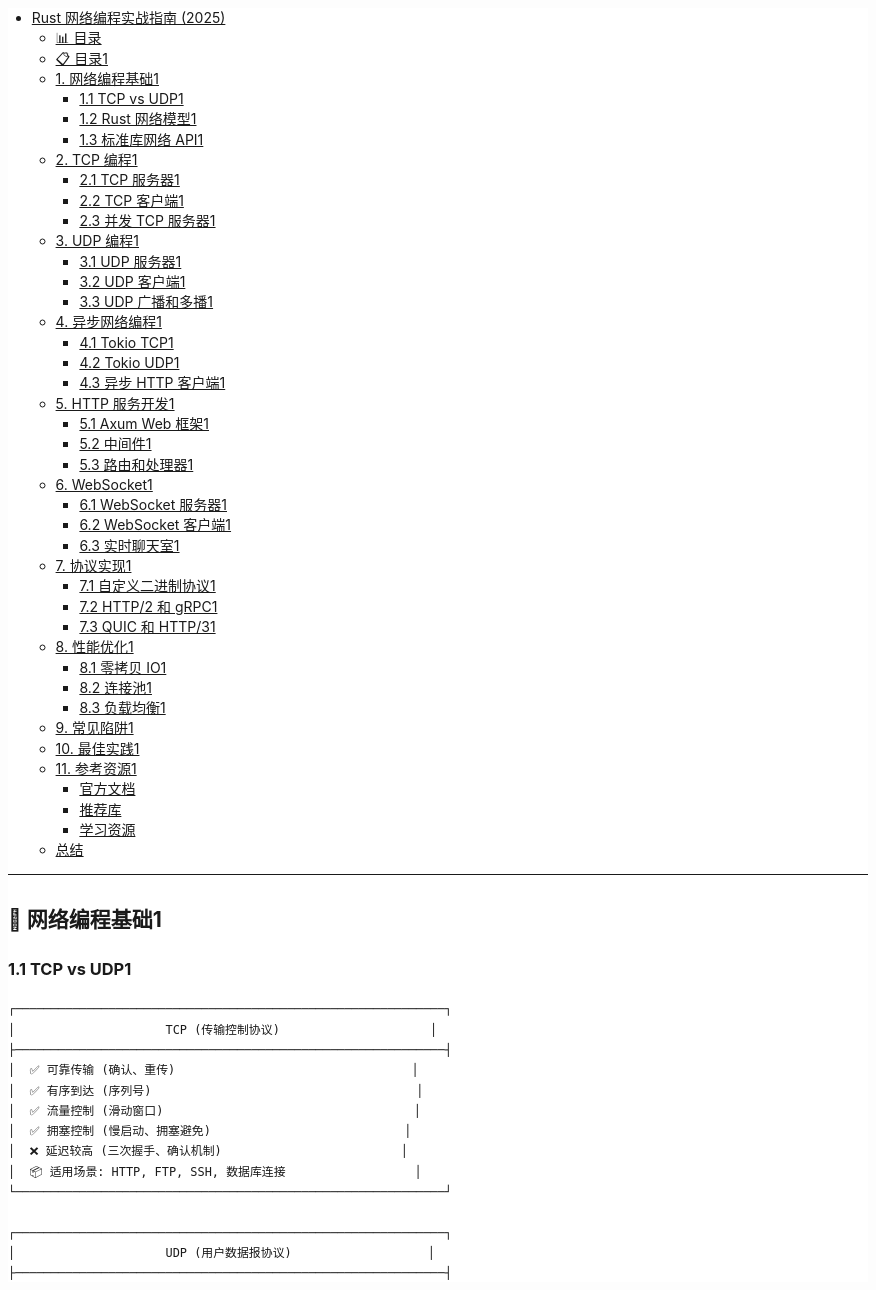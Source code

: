 - [Rust 网络编程实战指南 (2025)](#rust-网络编程实战指南-2025)
  - [📊 目录](#-目录)
  - [📋 目录1](#-目录1)
  - [1. 网络编程基础1](#1-网络编程基础1)
    - [1.1 TCP vs UDP1](#11-tcp-vs-udp1)
    - [1.2 Rust 网络模型1](#12-rust-网络模型1)
    - [1.3 标准库网络 API1](#13-标准库网络-api1)
  - [2. TCP 编程1](#2-tcp-编程1)
    - [2.1 TCP 服务器1](#21-tcp-服务器1)
    - [2.2 TCP 客户端1](#22-tcp-客户端1)
    - [2.3 并发 TCP 服务器1](#23-并发-tcp-服务器1)
  - [3. UDP 编程1](#3-udp-编程1)
    - [3.1 UDP 服务器1](#31-udp-服务器1)
    - [3.2 UDP 客户端1](#32-udp-客户端1)
    - [3.3 UDP 广播和多播1](#33-udp-广播和多播1)
  - [4. 异步网络编程1](#4-异步网络编程1)
    - [4.1 Tokio TCP1](#41-tokio-tcp1)
    - [4.2 Tokio UDP1](#42-tokio-udp1)
    - [4.3 异步 HTTP 客户端1](#43-异步-http-客户端1)
  - [5. HTTP 服务开发1](#5-http-服务开发1)
    - [5.1 Axum Web 框架1](#51-axum-web-框架1)
    - [5.2 中间件1](#52-中间件1)
    - [5.3 路由和处理器1](#53-路由和处理器1)
  - [6. WebSocket1](#6-websocket1)
    - [6.1 WebSocket 服务器1](#61-websocket-服务器1)
    - [6.2 WebSocket 客户端1](#62-websocket-客户端1)
    - [6.3 实时聊天室1](#63-实时聊天室1)
  - [7. 协议实现1](#7-协议实现1)
    - [7.1 自定义二进制协议1](#71-自定义二进制协议1)
    - [7.2 HTTP/2 和 gRPC1](#72-http2-和-grpc1)
    - [7.3 QUIC 和 HTTP/31](#73-quic-和-http31)
  - [8. 性能优化1](#8-性能优化1)
    - [8.1 零拷贝 IO1](#81-零拷贝-io1)
    - [8.2 连接池1](#82-连接池1)
    - [8.3 负载均衡1](#83-负载均衡1)
  - [9. 常见陷阱1](#9-常见陷阱1)
  - [10. 最佳实践1](#10-最佳实践1)
  - [11. 参考资源1](#11-参考资源1)
    - [官方文档](#官方文档)
    - [推荐库](#推荐库)
    - [学习资源](#学习资源)
  - [总结](#总结)

---

## 📖 网络编程基础1

### 1.1 TCP vs UDP1

```text
┌────────────────────────────────────────────────────────────┐
│                     TCP (传输控制协议)                     │
├────────────────────────────────────────────────────────────┤
│  ✅ 可靠传输 (确认、重传)                                 │
│  ✅ 有序到达 (序列号)                                     │
│  ✅ 流量控制 (滑动窗口)                                   │
│  ✅ 拥塞控制 (慢启动、拥塞避免)                           │
│  ❌ 延迟较高 (三次握手、确认机制)                         │
│  📦 适用场景: HTTP, FTP, SSH, 数据库连接                  │
└────────────────────────────────────────────────────────────┘

┌────────────────────────────────────────────────────────────┐
│                     UDP (用户数据报协议)                   │
├────────────────────────────────────────────────────────────┤
```